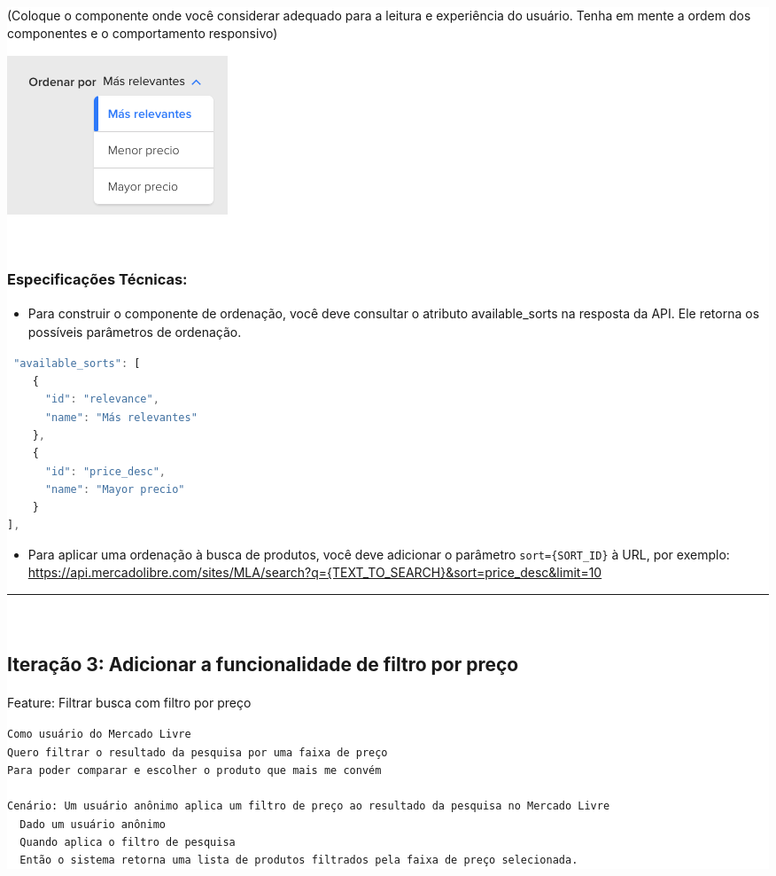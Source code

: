(Coloque o componente onde você considerar adequado para a leitura e experiência do usuário. Tenha em mente a ordem dos componentes e o comportamento responsivo)

![sort_component](./resources/sort_component.png)

&nbsp;

### Especificações Técnicas:

- Para construir o componente de ordenação, você deve consultar o atributo available_sorts na resposta da API. Ele retorna os possíveis parâmetros de ordenação.

```javascript
 "available_sorts": [
    {
      "id": "relevance",
      "name": "Más relevantes"
    },
    {
      "id": "price_desc",
      "name": "Mayor precio"
    }
],
```

- Para aplicar uma ordenação à busca de produtos, você deve adicionar o parâmetro `sort={SORT_ID}` à URL, por exemplo: https://api.mercadolibre.com/sites/MLA/search?q={TEXT_TO_SEARCH}&sort=price_desc&limit=10


---

&nbsp;

## Iteração 3: Adicionar a funcionalidade de filtro por preço

Feature: Filtrar busca com filtro por preço

    Como usuário do Mercado Livre
    Quero filtrar o resultado da pesquisa por uma faixa de preço
    Para poder comparar e escolher o produto que mais me convém

    Cenário: Um usuário anônimo aplica um filtro de preço ao resultado da pesquisa no Mercado Livre
      Dado um usuário anônimo
      Quando aplica o filtro de pesquisa
      Então o sistema retorna uma lista de produtos filtrados pela faixa de preço selecionada.
